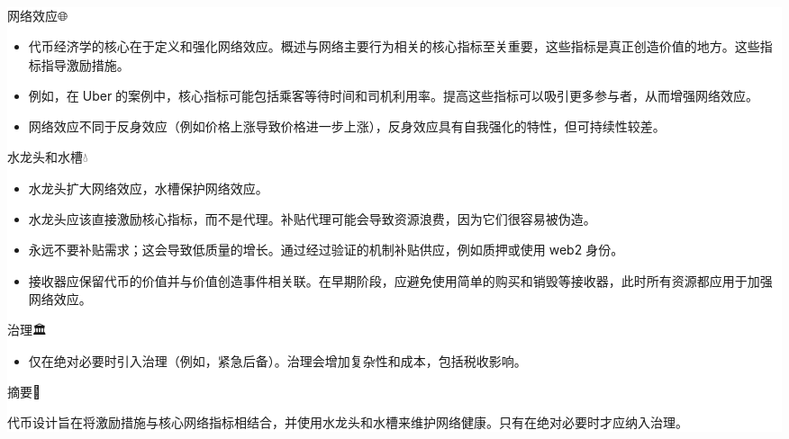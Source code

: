 网络效应🌐

* 代币经济学的核心在于定义和强化网络效应。概述与网络主要行为相关的核心指标至关重要，这些指标是真正创造价值的地方。这些指标指导激励措施。

* 例如，在 Uber 的案例中，核心指标可能包括乘客等待时间和司机利用率。提高这些指标可以吸引更多参与者，从而增强网络效应。

* 网络效应不同于反身效应（例如价格上涨导致价格进一步上涨），反身效应具有自我强化的特性，但可持续性较差。

水龙头和水槽💧

* 水龙头扩大网络效应，水槽保护网络效应。

* 水龙头应该直接激励核心指标，而不是代理。补贴代理可能会导致资源浪费，因为它们很容易被伪造。

* 永远不要补贴需求；这会导致低质量的增长。通过经过验证的机制补贴供应，例如质押或使用 web2 身份。

* 接收器应保留代币的价值并与价值创造事件相关联。在早期阶段，应避免使用简单的购买和销毁等接收器，此时所有资源都应用于加强网络效应。

治理🏛️

* 仅在绝对必要时引入治理（例如，紧急后备）。治理会增加复杂性和成本，包括税收影响。

摘要📝

代币设计旨在将激励措施与核心网络指标相结合，并使用水龙头和水槽来维护网络健康。只有在绝对必要时才应纳入治理。


